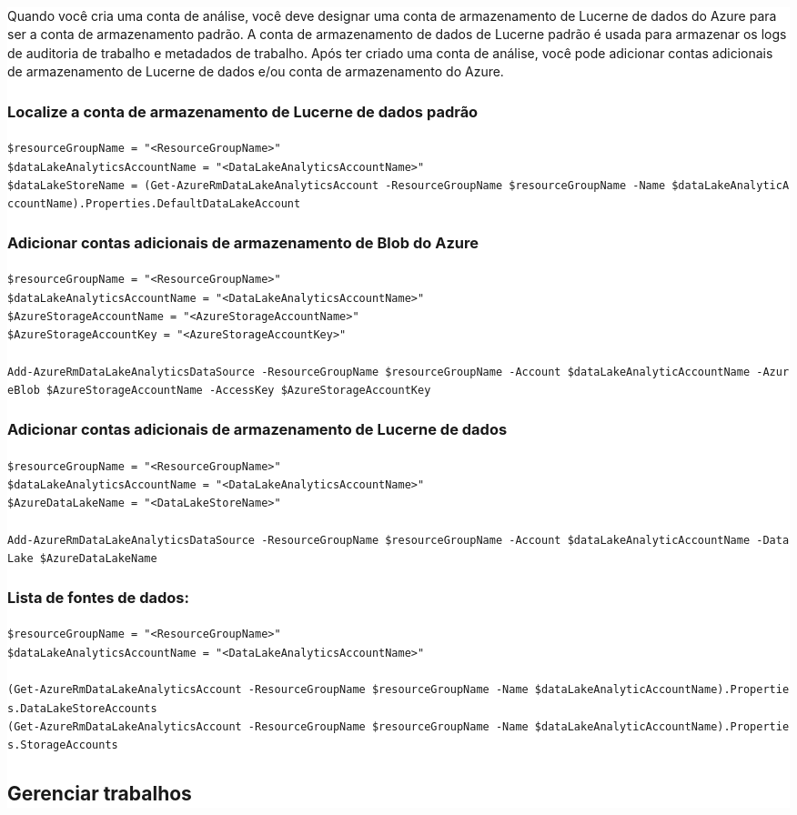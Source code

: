Quando você cria uma conta de análise, você deve designar uma conta de armazenamento de Lucerne de dados do Azure para ser a conta de armazenamento padrão. A conta de armazenamento de dados de Lucerne padrão é usada para armazenar os logs de auditoria de trabalho e metadados de trabalho. Após ter criado uma conta de análise, você pode adicionar contas adicionais de armazenamento de Lucerne de dados e/ou conta de armazenamento do Azure. 

### <a name="find-the-default-data-lake-store-account"></a>Localize a conta de armazenamento de Lucerne de dados padrão

    $resourceGroupName = "<ResourceGroupName>"
    $dataLakeAnalyticsAccountName = "<DataLakeAnalyticsAccountName>"
    $dataLakeStoreName = (Get-AzureRmDataLakeAnalyticsAccount -ResourceGroupName $resourceGroupName -Name $dataLakeAnalyticAccountName).Properties.DefaultDataLakeAccount


### <a name="add-additional-azure-blob-storage-accounts"></a>Adicionar contas adicionais de armazenamento de Blob do Azure

    $resourceGroupName = "<ResourceGroupName>"
    $dataLakeAnalyticsAccountName = "<DataLakeAnalyticsAccountName>"
    $AzureStorageAccountName = "<AzureStorageAccountName>"
    $AzureStorageAccountKey = "<AzureStorageAccountKey>"
    
    Add-AzureRmDataLakeAnalyticsDataSource -ResourceGroupName $resourceGroupName -Account $dataLakeAnalyticAccountName -AzureBlob $AzureStorageAccountName -AccessKey $AzureStorageAccountKey

### <a name="add-additional-data-lake-store-accounts"></a>Adicionar contas adicionais de armazenamento de Lucerne de dados

    $resourceGroupName = "<ResourceGroupName>"
    $dataLakeAnalyticsAccountName = "<DataLakeAnalyticsAccountName>"
    $AzureDataLakeName = "<DataLakeStoreName>"
    
    Add-AzureRmDataLakeAnalyticsDataSource -ResourceGroupName $resourceGroupName -Account $dataLakeAnalyticAccountName -DataLake $AzureDataLakeName 

### <a name="list-data-sources"></a>Lista de fontes de dados:

    $resourceGroupName = "<ResourceGroupName>"
    $dataLakeAnalyticsAccountName = "<DataLakeAnalyticsAccountName>"

    (Get-AzureRmDataLakeAnalyticsAccount -ResourceGroupName $resourceGroupName -Name $dataLakeAnalyticAccountName).Properties.DataLakeStoreAccounts
    (Get-AzureRmDataLakeAnalyticsAccount -ResourceGroupName $resourceGroupName -Name $dataLakeAnalyticAccountName).Properties.StorageAccounts
    




## <a name="manage-jobs"></a>Gerenciar trabalhos
